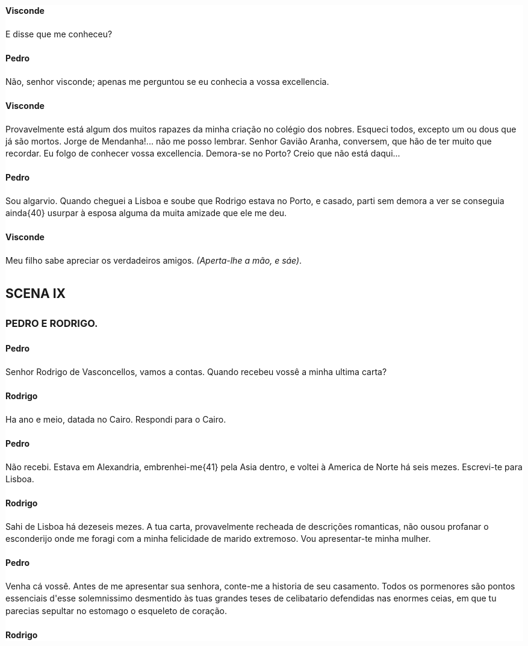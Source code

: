 #### Visconde

E disse que me conheceu?

#### Pedro

Não, senhor visconde; apenas me perguntou se eu conhecia a vossa excellencia.

#### Visconde

Provavelmente está algum dos muitos rapazes da minha criação no colégio dos nobres. Esqueci todos, excepto um ou dous que já são mortos. Jorge de Mendanha!... não me posso lembrar. Senhor Gavião Aranha, conversem, que hão de ter muito que recordar. Eu folgo de conhecer vossa excellencia. Demora-se no Porto? Creio que não está daqui...

#### Pedro

Sou algarvio. Quando cheguei a Lisboa e soube que Rodrigo estava no Porto, e casado, parti sem demora a ver se conseguia ainda{40} usurpar à esposa alguma da muita amizade que ele me deu.

#### Visconde

Meu filho sabe apreciar os verdadeiros amigos. _(Aperta-lhe a mão, e sáe)_.

SCENA IX
--------

### PEDRO E RODRIGO.

#### Pedro

Senhor Rodrigo de Vasconcellos, vamos a contas. Quando recebeu vossê a minha ultima carta?

#### Rodrigo

Ha ano e meio, datada no Cairo. Respondi para o Cairo.

#### Pedro

Não recebi. Estava em Alexandria, embrenhei-me{41} pela Asia dentro, e voltei à America de Norte há seis mezes. Escrevi-te para Lisboa.

#### Rodrigo

Sahi de Lisboa há dezeseis mezes. A tua carta, provavelmente recheada de descrições romanticas, não ousou profanar o esconderijo onde me foragi com a minha felicidade de marido extremoso. Vou apresentar-te minha mulher.

#### Pedro

Venha cá vossê. Antes de me apresentar sua senhora, conte-me a historia de seu casamento. Todos os pormenores são pontos essenciais d'esse solemnissimo desmentido às tuas grandes teses de celibatario defendidas nas enormes ceias, em que tu parecias sepultar no estomago o esqueleto de coração.

#### Rodrigo
